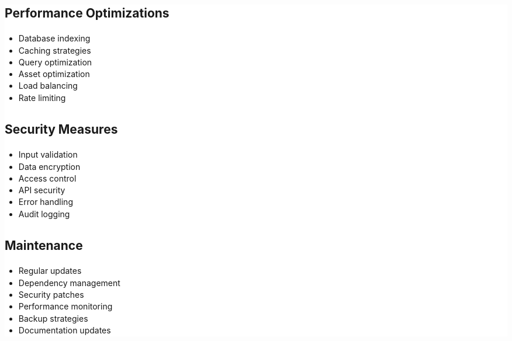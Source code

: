 ## Performance Optimizations
- Database indexing
- Caching strategies
- Query optimization
- Asset optimization
- Load balancing
- Rate limiting

## Security Measures
- Input validation
- Data encryption
- Access control
- API security
- Error handling
- Audit logging

## Maintenance
- Regular updates
- Dependency management
- Security patches
- Performance monitoring
- Backup strategies
- Documentation updates
